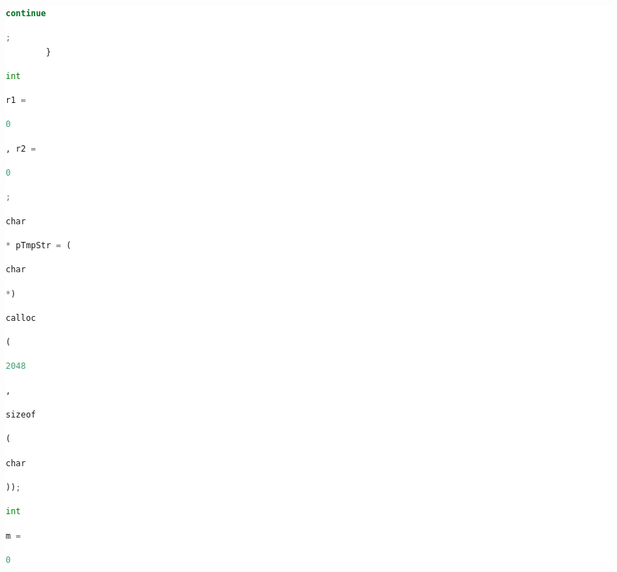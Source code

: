 ```python
```
```python
continue
```
```python
;
        }
```
```python
int
```
```python
r1 =
```
```python
0
```
```python
, r2 =
```
```python
0
```
```python
;
```
```python
char
```
```python
* pTmpStr = (
```
```python
char
```
```python
*)
```
```python
calloc
```
```python
(
```
```python
2048
```
```python
,
```
```python
sizeof
```
```python
(
```
```python
char
```
```python
));
```
```python
int
```
```python
m =
```
```python
0
```
```python
```